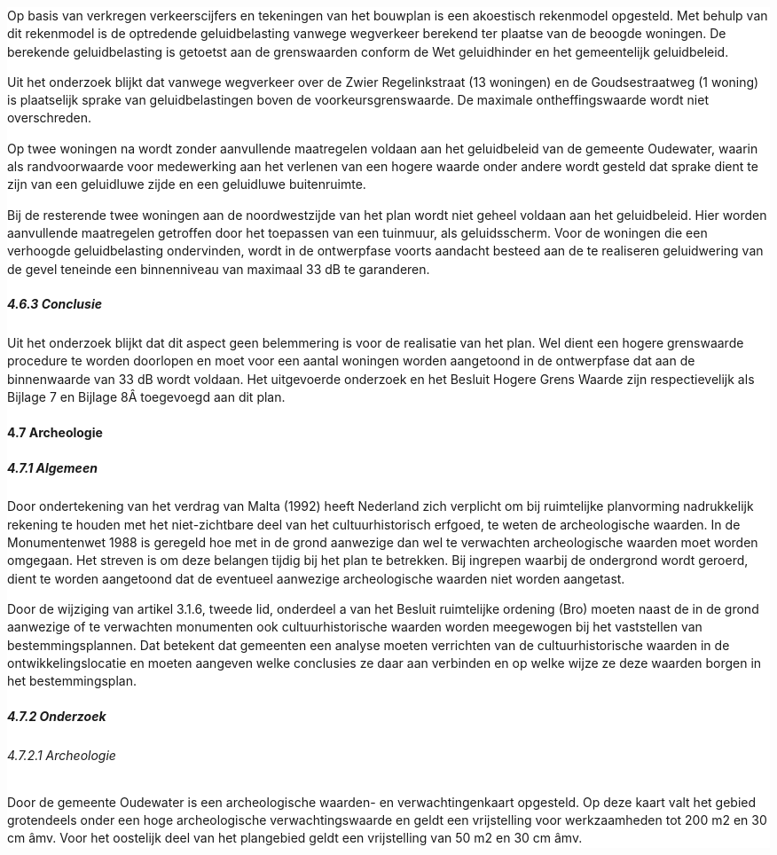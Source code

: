 Op basis van verkregen verkeerscijfers en tekeningen van het bouwplan is een akoestisch rekenmodel opgesteld. Met behulp van dit rekenmodel is de optredende geluidbelasting vanwege wegverkeer berekend ter plaatse van de beoogde woningen. De berekende geluidbelasting is getoetst aan de grenswaarden conform de Wet geluidhinder en het gemeentelijk geluidbeleid.

Uit het onderzoek blijkt dat vanwege wegverkeer over de Zwier Regelinkstraat (13 woningen) en de Goudsestraatweg (1 woning) is plaatselijk sprake van geluidbelastingen boven de voorkeursgrenswaarde. De maximale ontheffingswaarde wordt niet overschreden.

Op twee woningen na wordt zonder aanvullende maatregelen voldaan aan het geluidbeleid van de gemeente Oudewater, waarin als randvoorwaarde voor medewerking aan het verlenen van een hogere waarde onder andere wordt gesteld dat sprake dient te zijn van een geluidluwe zijde en een geluidluwe buitenruimte.

Bij de resterende twee woningen aan de noordwestzijde van het plan wordt niet geheel voldaan aan het geluidbeleid. Hier worden aanvullende maatregelen getroffen door het toepassen van een tuinmuur, als geluidsscherm. Voor de woningen die een verhoogde geluidbelasting ondervinden, wordt in de ontwerpfase voorts aandacht besteed aan de te realiseren geluidwering van de gevel teneinde een binnenniveau van maximaal 33 dB te garanderen.

##### 4\.6\.3 Conclusie

Uit het onderzoek blijkt dat dit aspect geen belemmering is voor de realisatie van het plan. Wel dient een hogere grenswaarde procedure te worden doorlopen en moet voor een aantal woningen worden aangetoond in de ontwerpfase dat aan de binnenwaarde van 33 dB wordt voldaan. Het uitgevoerde onderzoek en het Besluit Hogere Grens Waarde zijn respectievelijk als Bijlage 7 en Bijlage 8Â toegevoegd aan dit plan.

#### 4\.7 Archeologie

##### 4\.7\.1 Algemeen

Door ondertekening van het verdrag van Malta (1992\) heeft Nederland zich verplicht om bij ruimtelijke planvorming nadrukkelijk rekening te houden met het niet\-zichtbare deel van het cultuurhistorisch erfgoed, te weten de archeologische waarden. In de Monumentenwet 1988 is geregeld hoe met in de grond aanwezige dan wel te verwachten archeologische waarden moet worden omgegaan. Het streven is om deze belangen tijdig bij het plan te betrekken. Bij ingrepen waarbij de ondergrond wordt geroerd, dient te worden aangetoond dat de eventueel aanwezige archeologische waarden niet worden aangetast.

Door de wijziging van artikel 3\.1\.6, tweede lid, onderdeel a van het Besluit ruimtelijke ordening (Bro) moeten naast de in de grond aanwezige of te verwachten monumenten ook cultuurhistorische waarden worden meegewogen bij het vaststellen van bestemmingsplannen. Dat betekent dat gemeenten een analyse moeten verrichten van de cultuurhistorische waarden in de ontwikkelingslocatie en moeten aangeven welke conclusies ze daar aan verbinden en op welke wijze ze deze waarden borgen in het bestemmingsplan.

##### 4\.7\.2 Onderzoek

###### 4\.7\.2\.1 Archeologie

Door de gemeente Oudewater is een archeologische waarden\- en verwachtingenkaart opgesteld. Op deze kaart valt het gebied grotendeels onder een hoge archeologische verwachtingswaarde en geldt een vrijstelling voor werkzaamheden tot 200 m2 en 30 cm âmv. Voor het oostelijk deel van het plangebied geldt een vrijstelling van 50 m2 en 30 cm âmv.
